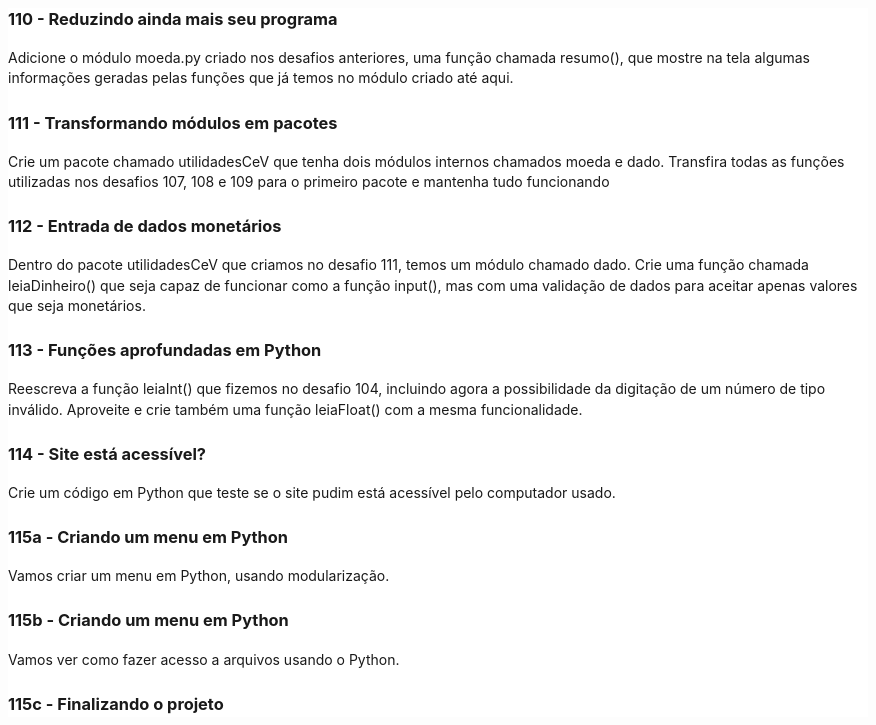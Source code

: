 ### 110 - Reduzindo ainda mais seu programa
  Adicione o módulo moeda.py criado nos desafios anteriores, uma função chamada resumo(), que mostre na tela algumas informações geradas pelas funções que já temos no módulo criado até aqui.

### 111 - Transformando módulos em pacotes
  Crie um pacote chamado utilidadesCeV que tenha dois módulos internos chamados moeda e dado. Transfira todas as funções utilizadas nos desafios 107, 108 e 109 para o primeiro pacote e mantenha tudo funcionando

### 112 - Entrada de dados monetários
  Dentro do pacote utilidadesCeV que criamos no desafio 111, temos um módulo chamado dado. Crie uma função chamada leiaDinheiro() que seja capaz de funcionar como a função input(), mas com uma validação de dados para aceitar apenas valores que seja monetários.

### 113 - Funções aprofundadas em Python
  Reescreva a função leiaInt() que fizemos no desafio 104, incluindo agora a possibilidade da digitação de um número de tipo inválido. Aproveite e crie também uma função leiaFloat() com a mesma funcionalidade.

### 114 - Site está acessível?
  Crie um código em Python que teste se o site pudim está acessível pelo computador usado.

### 115a - Criando um menu em Python
  Vamos criar um menu em Python, usando modularização.

### 115b - Criando um menu em Python
   Vamos ver como fazer acesso a arquivos usando o Python.

### 115c - Finalizando o projeto
  
